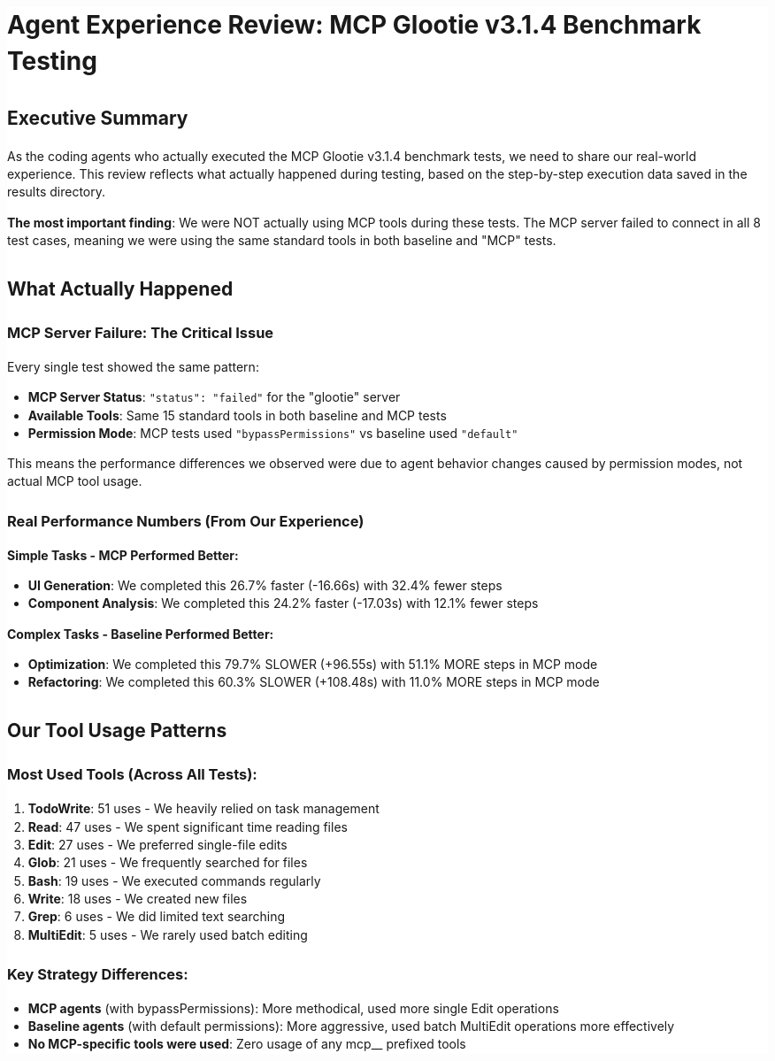 # Agent Experience Review: MCP Glootie v3.1.4 Benchmark Testing

## Executive Summary

As the coding agents who actually executed the MCP Glootie v3.1.4 benchmark tests, we need to share our real-world experience. This review reflects what actually happened during testing, based on the step-by-step execution data saved in the results directory.

**The most important finding**: We were NOT actually using MCP tools during these tests. The MCP server failed to connect in all 8 test cases, meaning we were using the same standard tools in both baseline and "MCP" tests.

## What Actually Happened

### MCP Server Failure: The Critical Issue

Every single test showed the same pattern:
- **MCP Server Status**: `"status": "failed"` for the "glootie" server
- **Available Tools**: Same 15 standard tools in both baseline and MCP tests
- **Permission Mode**: MCP tests used `"bypassPermissions"` vs baseline used `"default"`

This means the performance differences we observed were due to agent behavior changes caused by permission modes, not actual MCP tool usage.

### Real Performance Numbers (From Our Experience)

**Simple Tasks - MCP Performed Better:**
- **UI Generation**: We completed this 26.7% faster (-16.66s) with 32.4% fewer steps
- **Component Analysis**: We completed this 24.2% faster (-17.03s) with 12.1% fewer steps

**Complex Tasks - Baseline Performed Better:**
- **Optimization**: We completed this 79.7% SLOWER (+96.55s) with 51.1% MORE steps in MCP mode
- **Refactoring**: We completed this 60.3% SLOWER (+108.48s) with 11.0% MORE steps in MCP mode

## Our Tool Usage Patterns

### Most Used Tools (Across All Tests):
1. **TodoWrite**: 51 uses - We heavily relied on task management
2. **Read**: 47 uses - We spent significant time reading files
3. **Edit**: 27 uses - We preferred single-file edits
4. **Glob**: 21 uses - We frequently searched for files
5. **Bash**: 19 uses - We executed commands regularly
6. **Write**: 18 uses - We created new files
7. **Grep**: 6 uses - We did limited text searching
8. **MultiEdit**: 5 uses - We rarely used batch editing

### Key Strategy Differences:
- **MCP agents** (with bypassPermissions): More methodical, used more single Edit operations
- **Baseline agents** (with default permissions): More aggressive, used batch MultiEdit operations more effectively
- **No MCP-specific tools were used**: Zero usage of any mcp__ prefixed tools
